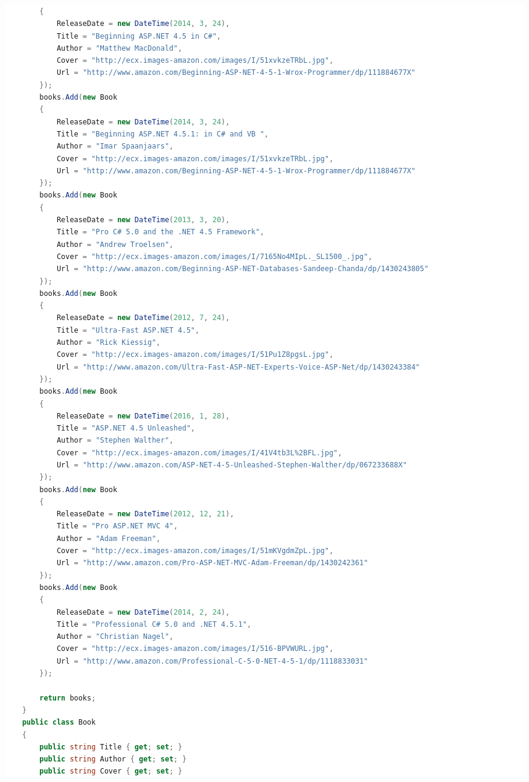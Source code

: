 ````C#
        {
            ReleaseDate = new DateTime(2014, 3, 24),
            Title = "Beginning ASP.NET 4.5 in C#",
            Author = "Matthew MacDonald",
            Cover = "http://ecx.images-amazon.com/images/I/51xvkzeTRbL.jpg",
            Url = "http://www.amazon.com/Beginning-ASP-NET-4-5-1-Wrox-Programmer/dp/111884677X"
        });
        books.Add(new Book
        {
            ReleaseDate = new DateTime(2014, 3, 24),
            Title = "Beginning ASP.NET 4.5.1: in C# and VB ",
            Author = "Imar Spaanjaars",
            Cover = "http://ecx.images-amazon.com/images/I/51xvkzeTRbL.jpg",
            Url = "http://www.amazon.com/Beginning-ASP-NET-4-5-1-Wrox-Programmer/dp/111884677X"
        });
        books.Add(new Book
        {
            ReleaseDate = new DateTime(2013, 3, 20),
            Title = "Pro C# 5.0 and the .NET 4.5 Framework",
            Author = "Andrew Troelsen",
            Cover = "http://ecx.images-amazon.com/images/I/7165No4MIpL._SL1500_.jpg",
            Url = "http://www.amazon.com/Beginning-ASP-NET-Databases-Sandeep-Chanda/dp/1430243805"
        });
        books.Add(new Book
        {
            ReleaseDate = new DateTime(2012, 7, 24),
            Title = "Ultra-Fast ASP.NET 4.5",
            Author = "Rick Kiessig",
            Cover = "http://ecx.images-amazon.com/images/I/51Pu1Z8pgsL.jpg",
            Url = "http://www.amazon.com/Ultra-Fast-ASP-NET-Experts-Voice-ASP-Net/dp/1430243384"
        });
        books.Add(new Book
        {
            ReleaseDate = new DateTime(2016, 1, 28),
            Title = "ASP.NET 4.5 Unleashed",
            Author = "Stephen Walther",
            Cover = "http://ecx.images-amazon.com/images/I/41V4tb3L%2BFL.jpg",
            Url = "http://www.amazon.com/ASP-NET-4-5-Unleashed-Stephen-Walther/dp/067233688X"
        });
        books.Add(new Book
        {
            ReleaseDate = new DateTime(2012, 12, 21),
            Title = "Pro ASP.NET MVC 4",
            Author = "Adam Freeman",
            Cover = "http://ecx.images-amazon.com/images/I/51mKVgdmZpL.jpg",
            Url = "http://www.amazon.com/Pro-ASP-NET-MVC-Adam-Freeman/dp/1430242361"
        });
        books.Add(new Book
        {
            ReleaseDate = new DateTime(2014, 2, 24),
            Title = "Professional C# 5.0 and .NET 4.5.1",
            Author = "Christian Nagel",
            Cover = "http://ecx.images-amazon.com/images/I/516-BPVWURL.jpg",
            Url = "http://www.amazon.com/Professional-C-5-0-NET-4-5-1/dp/1118833031"
        });

        return books;
    }
    public class Book
    {
        public string Title { get; set; }
        public string Author { get; set; }
        public string Cover { get; set; }
````
